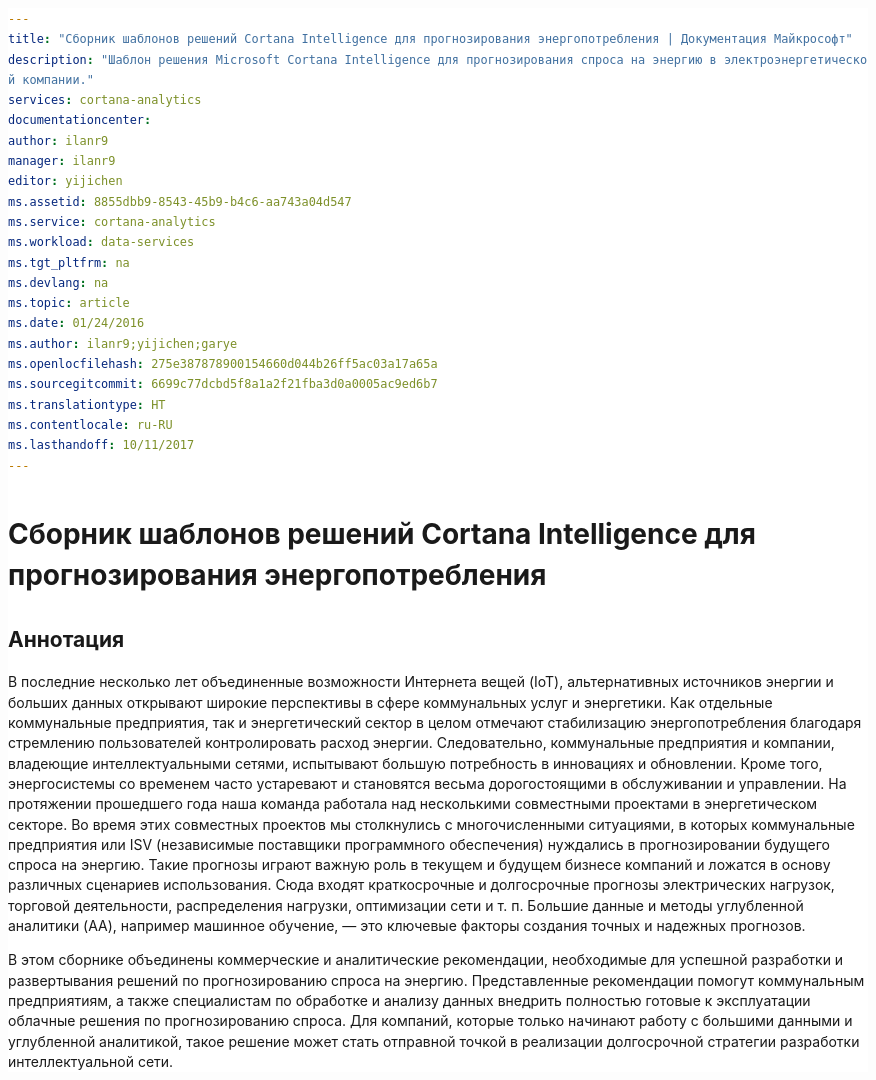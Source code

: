 ```yaml
---
title: "Сборник шаблонов решений Cortana Intelligence для прогнозирования энергопотребления | Документация Майкрософт"
description: "Шаблон решения Microsoft Cortana Intelligence для прогнозирования спроса на энергию в электроэнергетической компании."
services: cortana-analytics
documentationcenter: 
author: ilanr9
manager: ilanr9
editor: yijichen
ms.assetid: 8855dbb9-8543-45b9-b4c6-aa743a04d547
ms.service: cortana-analytics
ms.workload: data-services
ms.tgt_pltfrm: na
ms.devlang: na
ms.topic: article
ms.date: 01/24/2016
ms.author: ilanr9;yijichen;garye
ms.openlocfilehash: 275e387878900154660d044b26ff5ac03a17a65a
ms.sourcegitcommit: 6699c77dcbd5f8a1a2f21fba3d0a0005ac9ed6b7
ms.translationtype: HT
ms.contentlocale: ru-RU
ms.lasthandoff: 10/11/2017
---
```

# <a name="cortana-intelligence-solution-template-playbook-for-demand-forecasting-of-energy"></a>Сборник шаблонов решений Cortana Intelligence для прогнозирования энергопотребления
## <a name="executive-summary"></a>Аннотация
В последние несколько лет объединенные возможности Интернета вещей (IoT), альтернативных источников энергии и больших данных открывают широкие перспективы в сфере коммунальных услуг и энергетики. Как отдельные коммунальные предприятия, так и энергетический сектор в целом отмечают стабилизацию энергопотребления благодаря стремлению пользователей контролировать расход энергии. Следовательно, коммунальные предприятия и компании, владеющие интеллектуальными сетями, испытывают большую потребность в инновациях и обновлении. Кроме того, энергосистемы со временем часто устаревают и становятся весьма дорогостоящими в обслуживании и управлении. На протяжении прошедшего года наша команда работала над несколькими совместными проектами в энергетическом секторе. Во время этих совместных проектов мы столкнулись с многочисленными ситуациями, в которых коммунальные предприятия или ISV (независимые поставщики программного обеспечения) нуждались в прогнозировании будущего спроса на энергию. Такие прогнозы играют важную роль в текущем и будущем бизнесе компаний и ложатся в основу различных сценариев использования. Сюда входят краткосрочные и долгосрочные прогнозы электрических нагрузок, торговой деятельности, распределения нагрузки, оптимизации сети и т. п. Большие данные и методы углубленной аналитики (AA), например машинное обучение, — это ключевые факторы создания точных и надежных прогнозов.  

В этом сборнике объединены коммерческие и аналитические рекомендации, необходимые для успешной разработки и развертывания решений по прогнозированию спроса на энергию. Представленные рекомендации помогут коммунальным предприятиям, а также специалистам по обработке и анализу данных внедрить полностью готовые к эксплуатации облачные решения по прогнозированию спроса. Для компаний, которые только начинают работу с большими данными и углубленной аналитикой, такое решение может стать отправной точкой в реализации долгосрочной стратегии разработки интеллектуальной сети.
